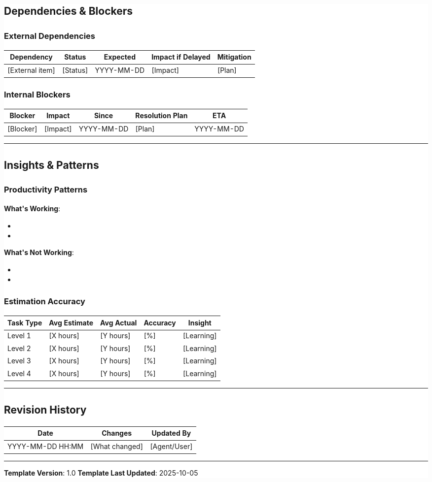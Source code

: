 
## Dependencies & Blockers

### External Dependencies

| Dependency | Status | Expected | Impact if Delayed | Mitigation |
|------------|--------|----------|-------------------|------------|
| [External item] | [Status] | YYYY-MM-DD | [Impact] | [Plan] |

### Internal Blockers

| Blocker | Impact | Since | Resolution Plan | ETA |
|---------|--------|-------|-----------------|-----|
| [Blocker] | [Impact] | YYYY-MM-DD | [Plan] | YYYY-MM-DD |

---

## Insights & Patterns

### Productivity Patterns

**What's Working**:
- [Pattern 1]: [Evidence]
- [Pattern 2]: [Evidence]

**What's Not Working**:
- [Anti-pattern 1]: [Evidence]
- [Anti-pattern 2]: [Evidence]

### Estimation Accuracy

| Task Type | Avg Estimate | Avg Actual | Accuracy | Insight |
|-----------|--------------|------------|----------|---------|
| Level 1 | [X hours] | [Y hours] | [%] | [Learning] |
| Level 2 | [X hours] | [Y hours] | [%] | [Learning] |
| Level 3 | [X hours] | [Y hours] | [%] | [Learning] |
| Level 4 | [X hours] | [Y hours] | [%] | [Learning] |

---

## Revision History

| Date | Changes | Updated By |
|------|---------|------------|
| YYYY-MM-DD HH:MM | [What changed] | [Agent/User] |

---

**Template Version**: 1.0
**Template Last Updated**: 2025-10-05
